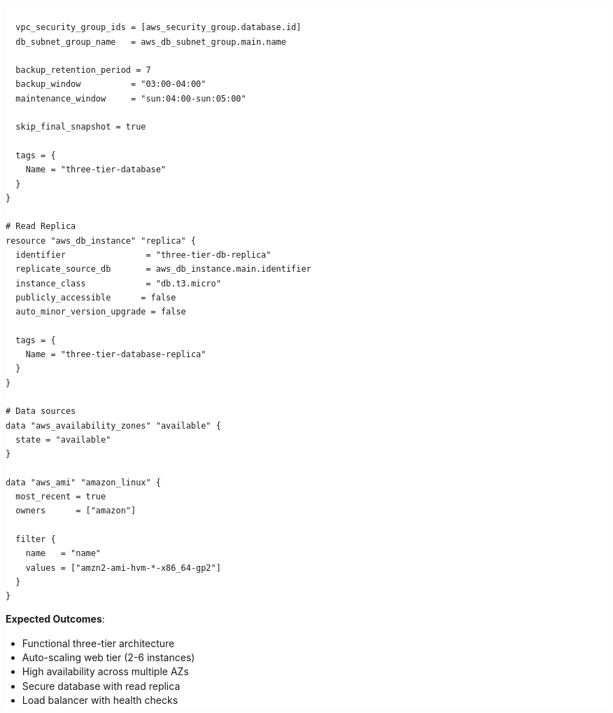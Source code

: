```hcl
  
  vpc_security_group_ids = [aws_security_group.database.id]
  db_subnet_group_name   = aws_db_subnet_group.main.name
  
  backup_retention_period = 7
  backup_window          = "03:00-04:00"
  maintenance_window     = "sun:04:00-sun:05:00"
  
  skip_final_snapshot = true

  tags = {
    Name = "three-tier-database"
  }
}

# Read Replica
resource "aws_db_instance" "replica" {
  identifier                = "three-tier-db-replica"
  replicate_source_db       = aws_db_instance.main.identifier
  instance_class            = "db.t3.micro"
  publicly_accessible      = false
  auto_minor_version_upgrade = false
  
  tags = {
    Name = "three-tier-database-replica"
  }
}

# Data sources
data "aws_availability_zones" "available" {
  state = "available"
}

data "aws_ami" "amazon_linux" {
  most_recent = true
  owners      = ["amazon"]

  filter {
    name   = "name"
    values = ["amzn2-ami-hvm-*-x86_64-gp2"]
  }
}
```

**Expected Outcomes**:
- Functional three-tier architecture
- Auto-scaling web tier (2-6 instances)
- High availability across multiple AZs
- Secure database with read replica
- Load balancer with health checks
